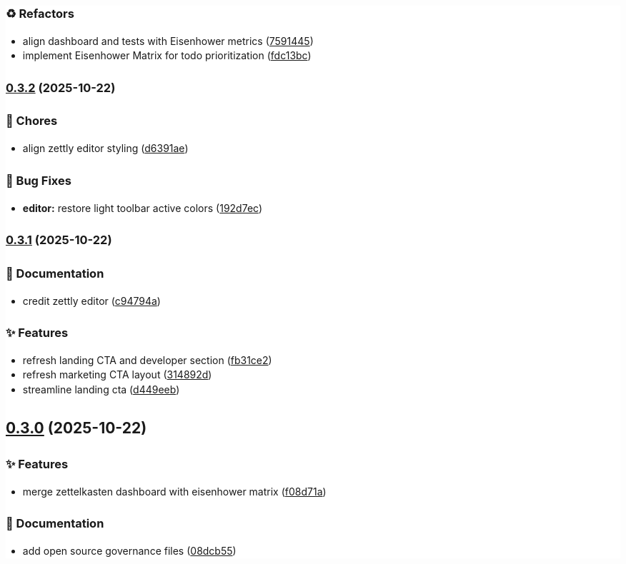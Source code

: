 ### ♻️ Refactors

* align dashboard and tests with Eisenhower metrics ([7591445](https://github.com/programinglive/todo/commit/7591445dd2e9ad0a2a7071be37e77de29fb208a3))
* implement Eisenhower Matrix for todo prioritization ([fdc13bc](https://github.com/programinglive/todo/commit/fdc13bccbb454e7c0e14b6c80945ad930a836d7b))

### [0.3.2](https://github.com/programinglive/todo/compare/v0.3.1...v0.3.2) (2025-10-22)


### 🧹 Chores

* align zettly editor styling ([d6391ae](https://github.com/programinglive/todo/commit/d6391aea99c259eb6d9b6c62e0c6e88c942240af))


### 🐛 Bug Fixes

* **editor:** restore light toolbar active colors ([192d7ec](https://github.com/programinglive/todo/commit/192d7ec4b783b2ce2604ba83c371c24d197c993d))

### [0.3.1](https://github.com/programinglive/todo/compare/v0.3.0...v0.3.1) (2025-10-22)


### 📝 Documentation

* credit zettly editor ([c94794a](https://github.com/programinglive/todo/commit/c94794ae14db078334a5e09679bcde5bb5595ec4))


### ✨ Features

* refresh landing CTA and developer section ([fb31ce2](https://github.com/programinglive/todo/commit/fb31ce26113c5fae112bf5894d545fa61b786436))
* refresh marketing CTA layout ([314892d](https://github.com/programinglive/todo/commit/314892d772f805582fd07c75d907a428e78658cf))
* streamline landing cta ([d449eeb](https://github.com/programinglive/todo/commit/d449eeb0cf003ed3ce22f91b4bdf063d95d28d9c))

## [0.3.0](https://github.com/programinglive/todo/compare/v0.2.16...v0.3.0) (2025-10-22)


### ✨ Features

* merge zettelkasten dashboard with eisenhower matrix ([f08d71a](https://github.com/programinglive/todo/commit/f08d71a811293a5d12d9fd0660ad93d63a5ae751))


### 📝 Documentation

* add open source governance files ([08dcb55](https://github.com/programinglive/todo/commit/08dcb55a5d7145c3c12e29b6d27aaeac26635dce))
